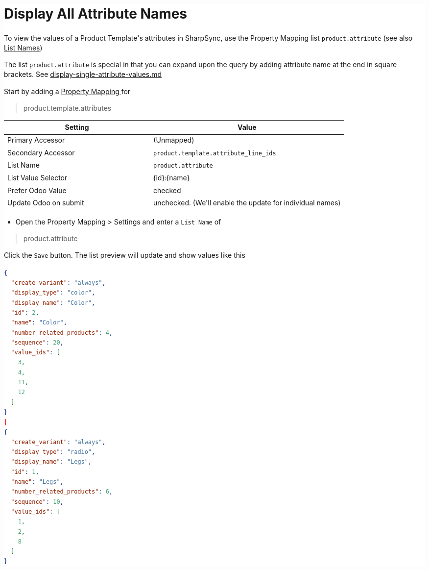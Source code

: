 # Display All Attribute Names

To view the values of a Product Template's attributes in SharpSync, use the Property Mapping list `product.attribute` (see also [List Names](../list-names.md))

The list `product.attribute` is special in that you can expand upon the query by adding attribute name at the end in square brackets. See [display-single-attribute-values.md](display-single-attribute-values.md "mention")



Start by adding a [Property Mapping ](../../../fundamentals/property-mappings.md)for&#x20;

> product.template.attributes

<table><thead><tr><th width="284">Setting</th><th>Value</th></tr></thead><tbody><tr><td>Primary Accessor</td><td>(Unmapped)</td></tr><tr><td>Secondary Accessor</td><td><code>product.template.attribute_line_ids</code></td></tr><tr><td>List Name</td><td><code>product.attribute</code></td></tr><tr><td>List Value Selector</td><td>{id}:{name}</td></tr><tr><td>Prefer Odoo Value</td><td>checked</td></tr><tr><td>Update Odoo on submit</td><td>unchecked. (We'll enable the update for individual names)</td></tr></tbody></table>



* Open the Property Mapping > Settings and enter a `List Name` of&#x20;

> product.attribute

Click the `Save` button. The list preview will update and show values like this

```json
{
  "create_variant": "always",
  "display_type": "color",
  "display_name": "Color",
  "id": 2,
  "name": "Color",
  "number_related_products": 4,
  "sequence": 20,
  "value_ids": [
    3,
    4,
    11,
    12
  ]
}
|
{
  "create_variant": "always",
  "display_type": "radio",
  "display_name": "Legs",
  "id": 1,
  "name": "Legs",
  "number_related_products": 6,
  "sequence": 10,
  "value_ids": [
    1,
    2,
    8
  ]
}
```
